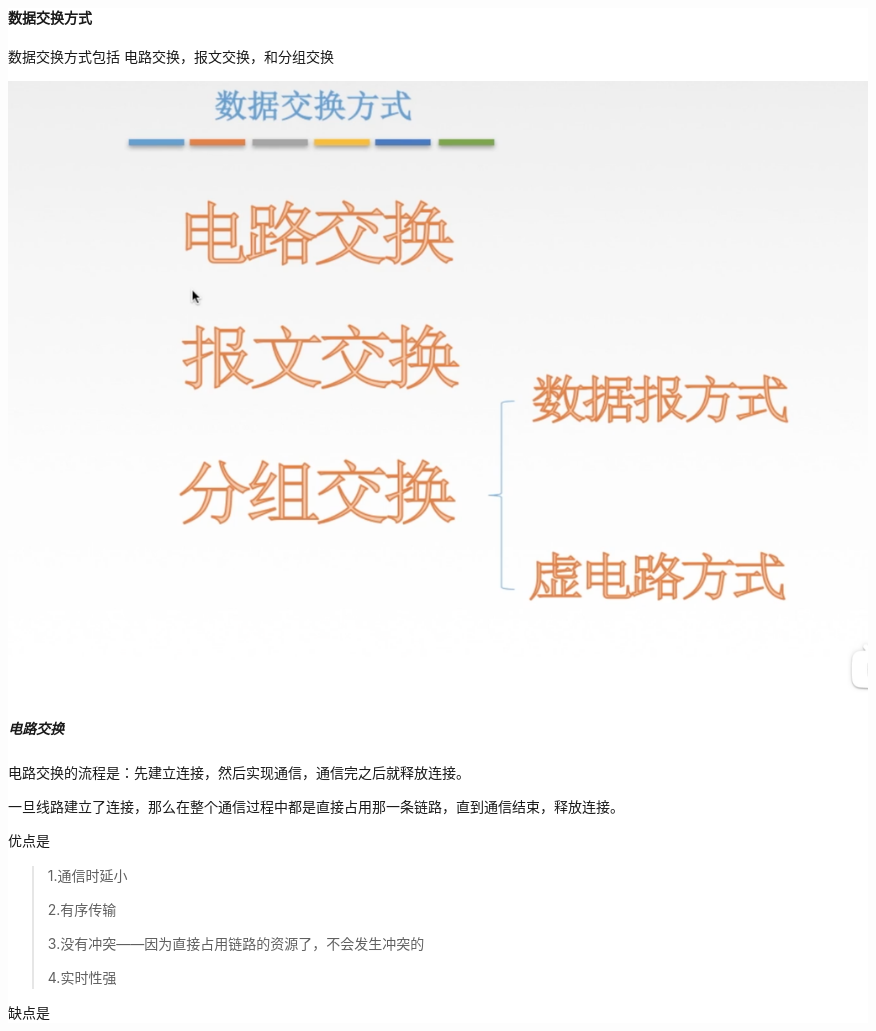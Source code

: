 #### 数据交换方式

数据交换方式包括 电路交换，报文交换，和分组交换

![image-20210512150106067](计网笔记网络层.assets/image-20210512150106067.png)

##### 电路交换

电路交换的流程是：先建立连接，然后实现通信，通信完之后就释放连接。

一旦线路建立了连接，那么在整个通信过程中都是直接占用那一条链路，直到通信结束，释放连接。

优点是

> 1.通信时延小
>
> 2.有序传输
>
> 3.没有冲突——因为直接占用链路的资源了，不会发生冲突的
>
> 4.实时性强

缺点是
